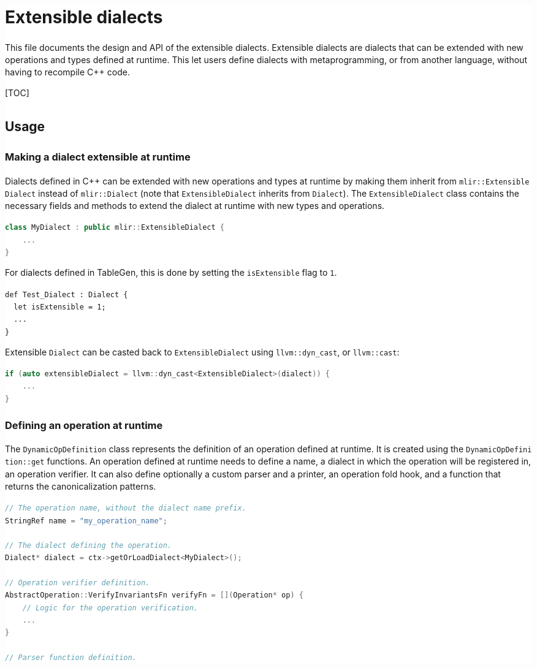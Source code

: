 # Extensible dialects

This file documents the design and API of the extensible dialects. Extensible
dialects are dialects that can be extended with new operations and types defined
at runtime. This let users define dialects with metaprogramming, or from another
language, without having to recompile C++ code.

[TOC]

## Usage

### Making a dialect extensible at runtime

Dialects defined in C++ can be extended with new operations and types at runtime
by making them inherit from `mlir::ExtensibleDialect` instead of `mlir::Dialect`
(note that `ExtensibleDialect` inherits from `Dialect`). The `ExtensibleDialect`
class contains the necessary fields and methods to extend the dialect at
runtime with new types and operations.

```c++
class MyDialect : public mlir::ExtensibleDialect {
    ...
}
```

For dialects defined in TableGen, this is done by setting the `isExtensible`
flag to `1`.

```tablegen
def Test_Dialect : Dialect {
  let isExtensible = 1;
  ...
}
```

Extensible `Dialect` can be casted back to `ExtensibleDialect` using
`llvm::dyn_cast`, or `llvm::cast`:

```c++
if (auto extensibleDialect = llvm::dyn_cast<ExtensibleDialect>(dialect)) {
    ...
}
```

### Defining an operation at runtime

The `DynamicOpDefinition` class represents the definition of an operation
defined at runtime. It is created using the `DynamicOpDefinition::get`
functions. An operation defined at runtime needs to define a name, a dialect in
which the operation will be registered in, an operation verifier. It can also
define optionally a custom parser and a printer, an operation fold hook, and a
function that returns the canonicalization patterns.

```c++
// The operation name, without the dialect name prefix.
StringRef name = "my_operation_name";

// The dialect defining the operation.
Dialect* dialect = ctx->getOrLoadDialect<MyDialect>();

// Operation verifier definition.
AbstractOperation::VerifyInvariantsFn verifyFn = [](Operation* op) {
    // Logic for the operation verification.
    ...
}

// Parser function definition.
```